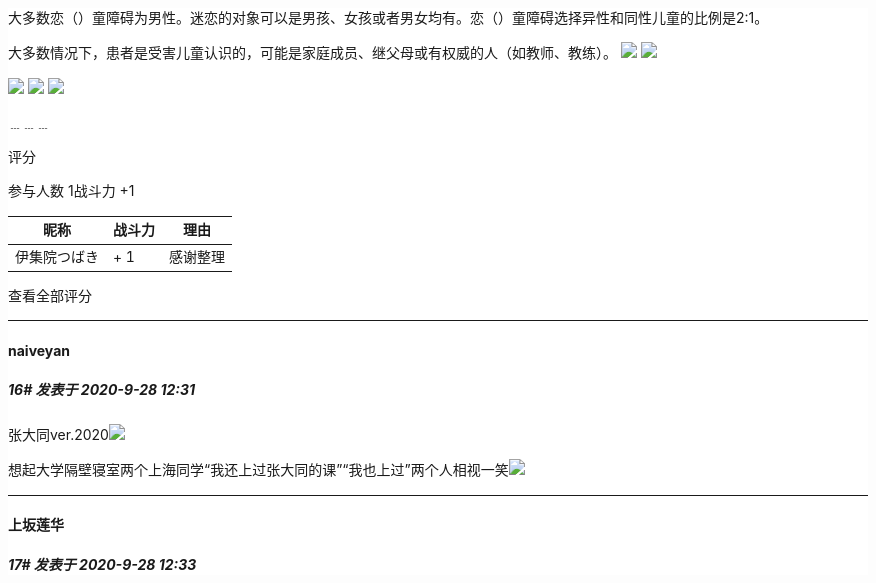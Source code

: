 
大多数恋（）童障碍为男性。迷恋的对象可以是男孩、女孩或者男女均有。恋（）童障碍选择异性和同性儿童的比例是2:1。


大多数情况下，患者是受害儿童认识的，可能是家庭成员、继父母或有权威的人（如教师、教练）。</blockquote>
<img src="http://wx1.sinaimg.cn/large/007Y1QEygy1gj5kjvu1vfj30n00o0dqh.jpg" referrerpolicy="no-referrer">
<img src="http://wx3.sinaimg.cn/large/007Y1QEygy1gj5jfkp42bj30n00cidj9.jpg" referrerpolicy="no-referrer">

<img src="http://wx2.sinaimg.cn/large/007Y1QEygy1gj5jdu4t78j30u01o07ae.jpg" referrerpolicy="no-referrer">

<img src="http://wx1.sinaimg.cn/large/007Y1QEygy1gj5j9hbconj30n00dgwfw.jpg" referrerpolicy="no-referrer">

<img src="http://wx2.sinaimg.cn/large/007Y1QEygy1gj5j9h3j85j30n00tpgq6.jpg" referrerpolicy="no-referrer">








﹍﹍﹍

评分





 参与人数 1战斗力 +1

|昵称|战斗力|理由|
|----|---|---|
| 伊集院つばき| + 1|感谢整理|



查看全部评分






*****

####  naiveyan  
##### 16#       发表于 2020-9-28 12:31




张大同ver.2020<img src="https://static.saraba1st.com/image/smiley/face2017/049.png" referrerpolicy="no-referrer">

想起大学隔壁寝室两个上海同学“我还上过张大同的课”“我也上过”两个人相视一笑<img src="https://static.saraba1st.com/image/smiley/face2017/067.png" referrerpolicy="no-referrer">







*****

####  上坂莲华  
##### 17#       发表于 2020-9-28 12:33
